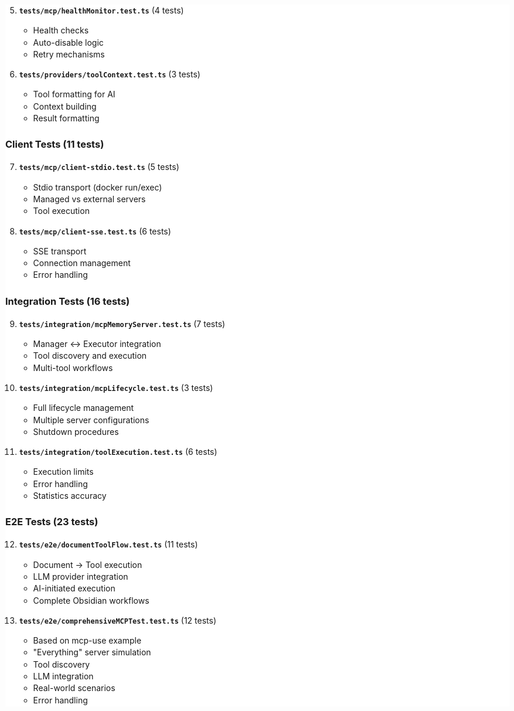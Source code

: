 5. **`tests/mcp/healthMonitor.test.ts`** (4 tests)
   - Health checks
   - Auto-disable logic
   - Retry mechanisms

6. **`tests/providers/toolContext.test.ts`** (3 tests)
   - Tool formatting for AI
   - Context building
   - Result formatting

### Client Tests (11 tests)

7. **`tests/mcp/client-stdio.test.ts`** (5 tests)
   - Stdio transport (docker run/exec)
   - Managed vs external servers
   - Tool execution

8. **`tests/mcp/client-sse.test.ts`** (6 tests)
   - SSE transport
   - Connection management
   - Error handling

### Integration Tests (16 tests)

9. **`tests/integration/mcpMemoryServer.test.ts`** (7 tests)
   - Manager ↔ Executor integration
   - Tool discovery and execution
   - Multi-tool workflows

10. **`tests/integration/mcpLifecycle.test.ts`** (3 tests)
    - Full lifecycle management
    - Multiple server configurations
    - Shutdown procedures

11. **`tests/integration/toolExecution.test.ts`** (6 tests)
    - Execution limits
    - Error handling
    - Statistics accuracy

### E2E Tests (23 tests)

12. **`tests/e2e/documentToolFlow.test.ts`** (11 tests)
    - Document → Tool execution
    - LLM provider integration
    - AI-initiated execution
    - Complete Obsidian workflows

13. **`tests/e2e/comprehensiveMCPTest.test.ts`** (12 tests)
    - Based on mcp-use example
    - "Everything" server simulation
    - Tool discovery
    - LLM integration
    - Real-world scenarios
    - Error handling
